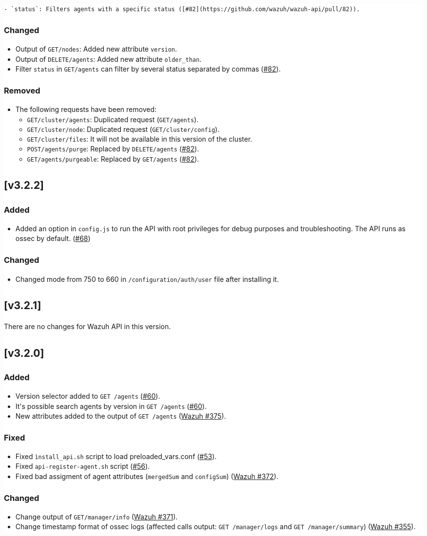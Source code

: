     - `status`: Filters agents with a specific status ([#82](https://github.com/wazuh/wazuh-api/pull/82)).

### Changed
- Output of `GET/nodes`: Added new attribute `version`.
- Output of `DELETE/agents`: Added new attribute `older_than`.
- Filter `status` in `GET/agents` can filter by several status separated by commas ([#82](https://github.com/wazuh/wazuh-api/pull/82)).

### Removed
- The following requests have been removed:
    - `GET/cluster/agents`: Duplicated request (`GET/agents`).
    - `GET/cluster/node`: Duplicated request (`GET/cluster/config`).
    - `GET/cluster/files`: It will not be available in this version of the cluster.
    - `POST/agents/purge`: Replaced by `DELETE/agents` ([#82](https://github.com/wazuh/wazuh-api/pull/82)).
    - `GET/agents/purgeable`: Replaced by `GET/agents` ([#82](https://github.com/wazuh/wazuh-api/pull/82)).

## [v3.2.2]
### Added
- Added an option in `config.js` to run the API with root privileges for debug purposes and troubleshooting. The API runs as ossec by default. ([#68](https://github.com/wazuh/wazuh-api/pull/68))
### Changed
- Changed mode from 750 to 660 in `/configuration/auth/user` file after installing it.


## [v3.2.1]

There are no changes for Wazuh API in this version.


## [v3.2.0]
### Added
- Version selector added to `GET /agents` ([#60](https://github.com/wazuh/wazuh-api/pull/60)).
- It's possible search agents by version in `GET /agents` ([#60](https://github.com/wazuh/wazuh-api/pull/60)).
- New attributes added to the output of `GET /agents` ([Wazuh #375](https://github.com/wazuh/wazuh/pull/375)).

### Fixed
- Fixed `ìnstall_api.sh` script to load preloaded_vars.conf ([#53](https://github.com/wazuh/wazuh-api/pull/53)).
- Fixed `api-register-agent.sh` script ([#56](https://github.com/wazuh/wazuh-api/pull/56)).
- Fixed bad assigment of agent attributes (`mergedSum` and `configSum`) ([Wazuh #372](https://github.com/wazuh/wazuh/pull/372)).

### Changed
- Change output of `GET/manager/info` ([Wazuh #371](https://github.com/wazuh/wazuh/pull/371)).
- Change timestamp format of ossec logs (affected calls output: `GET /manager/logs` and `GET /manager/summary`) ([Wazuh #355](https://github.com/wazuh/wazuh/pull/355)).
